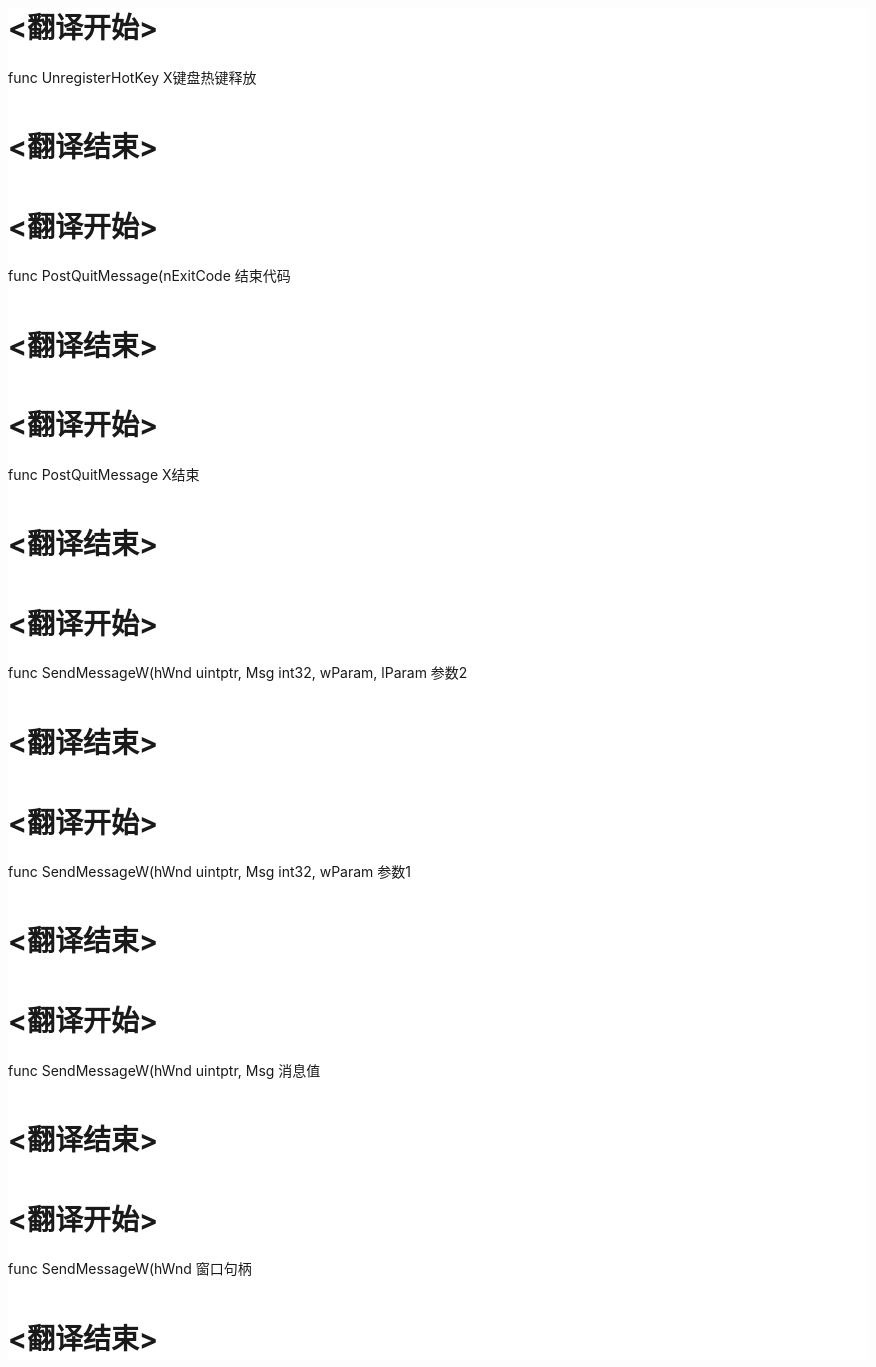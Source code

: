 # <翻译开始>
func UnregisterHotKey
X键盘热键释放
# <翻译结束>


# <翻译开始>
func PostQuitMessage(nExitCode
结束代码
# <翻译结束>

# <翻译开始>
func PostQuitMessage
X结束
# <翻译结束>


# <翻译开始>
func SendMessageW(hWnd uintptr, Msg int32, wParam, lParam
参数2
# <翻译结束>

# <翻译开始>
func SendMessageW(hWnd uintptr, Msg int32, wParam
参数1
# <翻译结束>

# <翻译开始>
func SendMessageW(hWnd uintptr, Msg
消息值
# <翻译结束>

# <翻译开始>
func SendMessageW(hWnd
窗口句柄
# <翻译结束>
